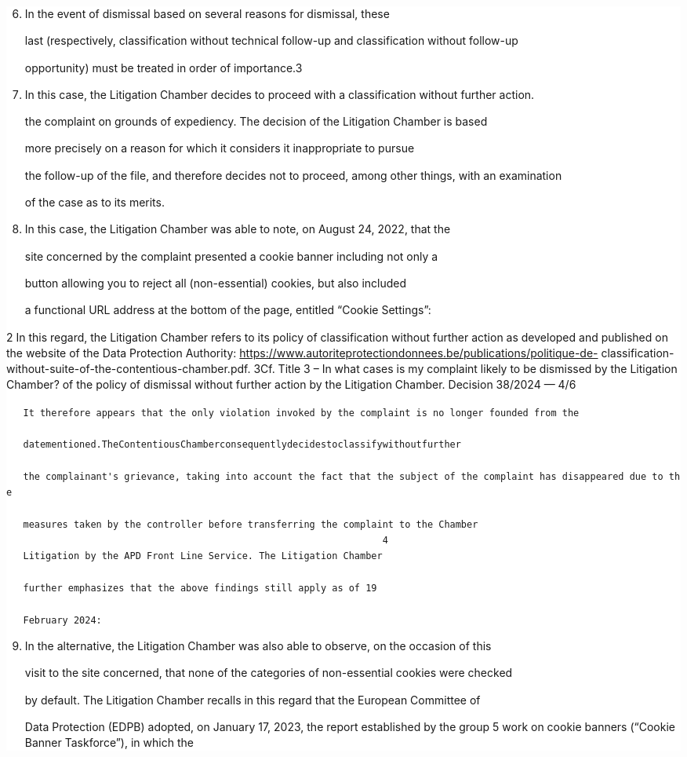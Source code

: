  6. In the event of dismissal based on several reasons for dismissal, these

       last (respectively, classification without technical follow-up and classification without follow-up

       opportunity) must be treated in order of importance.3

 7. In this case, the Litigation Chamber decides to proceed with a classification without further action.

       the complaint on grounds of expediency. The decision of the Litigation Chamber is based

       more precisely on a reason for which it considers it inappropriate to pursue

       the follow-up of the file, and therefore decides not to proceed, among other things, with an examination

       of the case as to its merits.

 8. In this case, the Litigation Chamber was able to note, on August 24, 2022, that the

       site concerned by the complaint presented a cookie banner including not only a

       button allowing you to reject all (non-essential) cookies, but also included

       a functional URL address at the bottom of the page, entitled “Cookie Settings”:

2
 In this regard, the Litigation Chamber refers to its policy of classification without further action as developed and published on the
website of the Data Protection Authority: https://www.autoriteprotectiondonnees.be/publications/politique-de-
classification-without-suite-of-the-contentious-chamber.pdf.
3Cf. Title 3 – In what cases is my complaint likely to be dismissed by the Litigation Chamber? of the
policy of dismissal without further action by the Litigation Chamber. Decision 38/2024 — 4/6

       It therefore appears that the only violation invoked by the complaint is no longer founded from the

       datementioned.TheContentiousChamberconsequentlydecidestoclassifywithoutfurther

       the complainant's grievance, taking into account the fact that the subject of the complaint has disappeared due to the

       measures taken by the controller before transferring the complaint to the Chamber
                                                                       4
       Litigation by the APD Front Line Service. The Litigation Chamber

       further emphasizes that the above findings still apply as of 19

       February 2024:

 9. In the alternative, the Litigation Chamber was also able to observe, on the occasion of this

       visit to the site concerned, that none of the categories of non-essential cookies were checked

       by default. The Litigation Chamber recalls in this regard that the European Committee of

       Data Protection (EDPB) adopted, on January 17, 2023, the report established by the group
                                                                                   5
       work on cookie banners (“Cookie Banner Taskforce”), in which the
